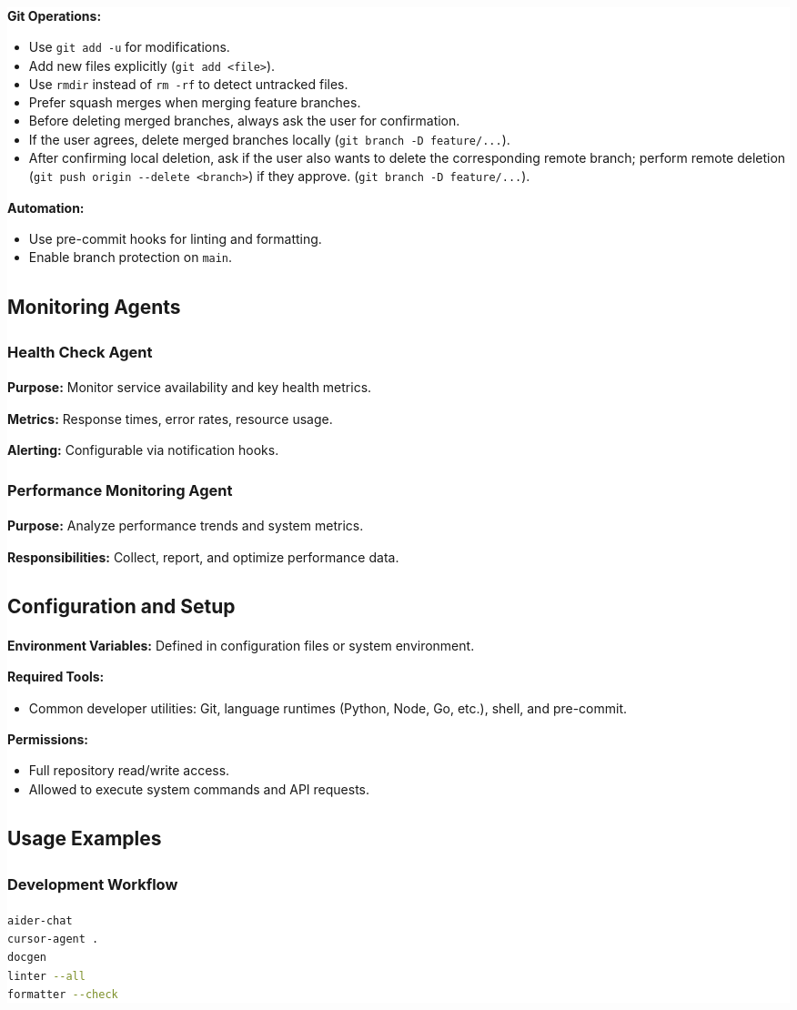 **Git Operations:**

* Use `git add -u` for modifications.
* Add new files explicitly (`git add <file>`).
* Use `rmdir` instead of `rm -rf` to detect untracked files.
* Prefer squash merges when merging feature branches.
* Before deleting merged branches, always ask the user for confirmation.
* If the user agrees, delete merged branches locally (`git branch -D
    feature/...`).
* After confirming local deletion, ask if the user also wants to delete the
    corresponding remote branch; perform remote deletion (`git push origin
    --delete <branch>`) if they approve. (`git branch -D feature/...`).

**Automation:**

* Use pre-commit hooks for linting and formatting.
* Enable branch protection on `main`.

## Monitoring Agents

### Health Check Agent

**Purpose:** Monitor service availability and key health metrics.

**Metrics:** Response times, error rates, resource usage.

**Alerting:** Configurable via notification hooks.

### Performance Monitoring Agent

**Purpose:** Analyze performance trends and system metrics.

**Responsibilities:** Collect, report, and optimize performance data.

## Configuration and Setup

**Environment Variables:** Defined in configuration files or system environment.

**Required Tools:**

* Common developer utilities: Git, language runtimes (Python, Node, Go, etc.),
    shell, and pre-commit.

**Permissions:**

* Full repository read/write access.
* Allowed to execute system commands and API requests.

## Usage Examples

### Development Workflow

```bash
aider-chat
cursor-agent .
docgen
linter --all
formatter --check
```
